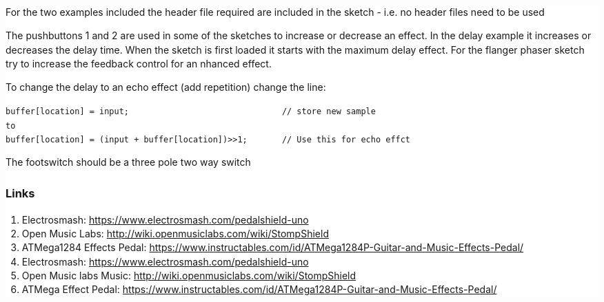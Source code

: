 For the two examples included the header file required are included in the sketch - i.e. no header files need to be used

The pushbuttons 1 and 2 are used in some of the sketches to increase or decrease an effect. In the delay example it increases or decreases the delay time. When the sketch is first loaded it starts with the maximum delay effect. For the flanger phaser sketch try to increase the feedback control for an nhanced effect.


To change the delay to an echo effect (add repetition) change the line:
```
buffer[location] = input;                               // store new sample
to
buffer[location] = (input + buffer[location])>>1;       // Use this for echo effct
```
The footswitch should be a three pole two way switch

### Links

1. Electrosmash: https://www.electrosmash.com/pedalshield-uno
2. Open Music Labs: http://wiki.openmusiclabs.com/wiki/StompShield
3. ATMega1284 Effects Pedal: https://www.instructables.com/id/ATMega1284P-Guitar-and-Music-Effects-Pedal/
4. Electrosmash: https://www.electrosmash.com/pedalshield-uno
5. Open Music labs Music: http://wiki.openmusiclabs.com/wiki/StompShield 
6. ATMega Effect Pedal: https://www.instructables.com/id/ATMega1284P-Guitar-and-Music-Effects-Pedal/

